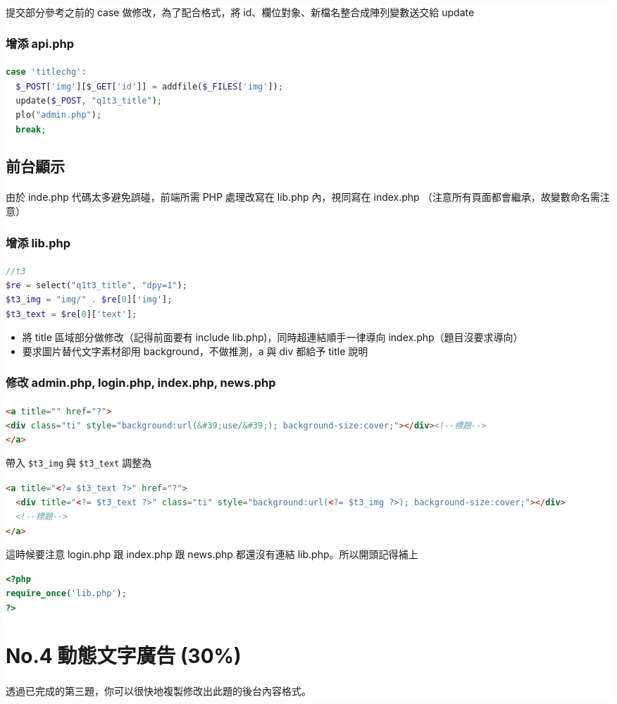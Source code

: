 提交部分參考之前的 case 做修改，為了配合格式，將 id、欄位對象、新檔名整合成陣列變數送交給 update

### 增添 api.php
```php api.php
case 'titlechg':
  $_POST['img'][$_GET['id']] = addfile($_FILES['img']);
  update($_POST, "q1t3_title");
  plo("admin.php");
  break;
```

## 前台顯示
由於 inde.php 代碼太多避免誤碰，前端所需 PHP 處理改寫在 lib.php 內，視同寫在 index.php （注意所有頁面都會繼承，故變數命名需注意）

### 增添 lib.php
```php lib.php
//t3
$re = select("q1t3_title", "dpy=1");
$t3_img = "img/" . $re[0]['img'];
$t3_text = $re[0]['text'];
```

- 將 title 區域部分做修改（記得前面要有 include lib.php)，同時超連結順手一律導向 index.php（題目沒要求導向）
- 要求圖片替代文字素材卻用 background，不做推測，a 與 div 都給予 title 說明

### 修改 admin.php, login.php, index.php, news.php
```html admin.php, login.php, index.php, news.php
<a title="" href="?">
<div class="ti" style="background:url(&#39;use/&#39;); background-size:cover;"></div><!--標題-->
</a>
```

帶入 `$t3_img` 與 `$t3_text` 調整為

```html admin.php, login.php, index.php, news.php
<a title="<?= $t3_text ?>" href="?">
  <div title="<?= $t3_text ?>" class="ti" style="background:url(<?= $t3_img ?>); background-size:cover;"></div>
  <!--標題-->
</a>
```

這時候要注意 login.php 跟 index.php 跟 news.php 都還沒有連結 lib.php。所以開頭記得補上

```php login.php, index.php, news.php
<?php
require_once('lib.php');
?>
```

# No.4 動態文字廣告 (30%)
透過已完成的第三題，你可以很快地複製修改出此題的後台內容格式。

